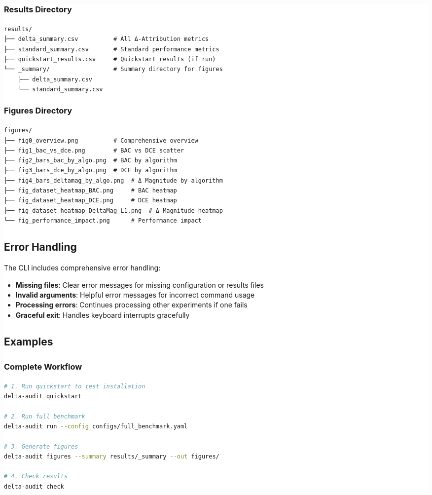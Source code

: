 ### Results Directory

```
results/
├── delta_summary.csv          # All Δ-Attribution metrics
├── standard_summary.csv       # Standard performance metrics
├── quickstart_results.csv     # Quickstart results (if run)
└── _summary/                  # Summary directory for figures
    ├── delta_summary.csv
    └── standard_summary.csv
```

### Figures Directory

```
figures/
├── fig0_overview.png          # Comprehensive overview
├── fig1_bac_vs_dce.png        # BAC vs DCE scatter
├── fig2_bars_bac_by_algo.png  # BAC by algorithm
├── fig3_bars_dce_by_algo.png  # DCE by algorithm
├── fig4_bars_deltamag_by_algo.png  # Δ Magnitude by algorithm
├── fig_dataset_heatmap_BAC.png     # BAC heatmap
├── fig_dataset_heatmap_DCE.png     # DCE heatmap
├── fig_dataset_heatmap_DeltaMag_L1.png  # Δ Magnitude heatmap
└── fig_performance_impact.png      # Performance impact
```

## Error Handling

The CLI includes comprehensive error handling:

- **Missing files**: Clear error messages for missing configuration or results files
- **Invalid arguments**: Helpful error messages for incorrect command usage
- **Processing errors**: Continues processing other experiments if one fails
- **Graceful exit**: Handles keyboard interrupts gracefully

## Examples

### Complete Workflow

```bash
# 1. Run quickstart to test installation
delta-audit quickstart

# 2. Run full benchmark
delta-audit run --config configs/full_benchmark.yaml

# 3. Generate figures
delta-audit figures --summary results/_summary --out figures/

# 4. Check results
delta-audit check
```
